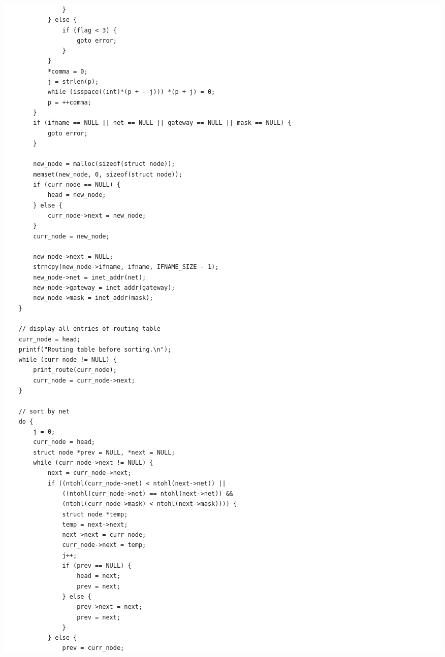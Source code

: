   ```
                  }
              } else {
                  if (flag < 3) {
                      goto error;
                  }
              }
              *comma = 0;
              j = strlen(p);
              while (isspace((int)*(p + --j))) *(p + j) = 0;
              p = ++comma;
          }
          if (ifname == NULL || net == NULL || gateway == NULL || mask == NULL) {
              goto error;
          }

          new_node = malloc(sizeof(struct node));
          memset(new_node, 0, sizeof(struct node));
          if (curr_node == NULL) {
              head = new_node;
          } else {
              curr_node->next = new_node;
          }
          curr_node = new_node;

          new_node->next = NULL;
          strncpy(new_node->ifname, ifname, IFNAME_SIZE - 1);
          new_node->net = inet_addr(net);
          new_node->gateway = inet_addr(gateway);
          new_node->mask = inet_addr(mask);
      }

      // display all entries of routing table
      curr_node = head;
      printf("Routing table before sorting.\n");
      while (curr_node != NULL) {
          print_route(curr_node);
          curr_node = curr_node->next;
      }

      // sort by net
      do {
          j = 0;
          curr_node = head;
          struct node *prev = NULL, *next = NULL;
          while (curr_node->next != NULL) {
              next = curr_node->next;
              if ((ntohl(curr_node->net) < ntohl(next->net)) ||
                  ((ntohl(curr_node->net) == ntohl(next->net)) && 
                  (ntohl(curr_node->mask) < ntohl(next->mask)))) {
                  struct node *temp;
                  temp = next->next;
                  next->next = curr_node;
                  curr_node->next = temp;
                  j++;
                  if (prev == NULL) {
                      head = next;
                      prev = next;
                  } else {
                      prev->next = next;
                      prev = next;
                  }
              } else {
                  prev = curr_node;
  ```